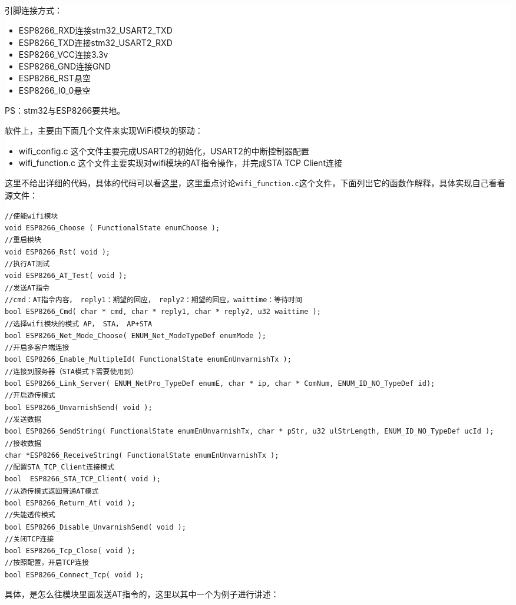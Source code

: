 引脚连接方式：

- ESP8266_RXD连接stm32_USART2_TXD
- ESP8266_TXD连接stm32_USART2_RXD
- ESP8266_VCC连接3.3v
- ESP8266_GND连接GND
- ESP8266_RST悬空
- ESP8266_I0_0悬空

PS：stm32与ESP8266要共地。

软件上，主要由下面几个文件来实现WiFi模块的驱动：

- wifi_config.c 这个文件主要完成USART2的初始化，USART2的中断控制器配置
- wifi_function.c 这个文件主要实现对wifi模块的AT指令操作，并完成STA TCP Client连接

这里不给出详细的代码，具体的代码可以看[这里](https://github.com/LAIHAOTAO/weeding_robot/tree/master/User/wifi)，这里重点讨论`wifi_function.c`这个文件，下面列出它的函数作解释，具体实现自己看看源文件：

```
//使能wifi模块
void ESP8266_Choose ( FunctionalState enumChoose );
//重启模块
void ESP8266_Rst( void );
//执行AT测试
void ESP8266_AT_Test( void );
//发送AT指令
//cmd：AT指令内容， reply1：期望的回应， reply2：期望的回应，waittime：等待时间
bool ESP8266_Cmd( char * cmd, char * reply1, char * reply2, u32 waittime );
//选择wifi模块的模式 AP， STA， AP+STA
bool ESP8266_Net_Mode_Choose( ENUM_Net_ModeTypeDef enumMode );
//开启多客户端连接
bool ESP8266_Enable_MultipleId( FunctionalState enumEnUnvarnishTx );
//连接到服务器（STA模式下需要使用到）
bool ESP8266_Link_Server( ENUM_NetPro_TypeDef enumE, char * ip, char * ComNum, ENUM_ID_NO_TypeDef id);
//开启透传模式
bool ESP8266_UnvarnishSend( void );
//发送数据
bool ESP8266_SendString( FunctionalState enumEnUnvarnishTx, char * pStr, u32 ulStrLength, ENUM_ID_NO_TypeDef ucId );
//接收数据
char *ESP8266_ReceiveString( FunctionalState enumEnUnvarnishTx );
//配置STA_TCP_Client连接模式
bool  ESP8266_STA_TCP_Client( void );
//从透传模式返回普通AT模式
bool ESP8266_Return_At( void );
//失能透传模式
bool ESP8266_Disable_UnvarnishSend( void );
//关闭TCP连接
bool ESP8266_Tcp_Close( void );
//按照配置，开启TCP连接
bool ESP8266_Connect_Tcp( void );
```
具体，是怎么往模块里面发送AT指令的，这里以其中一个为例子进行讲述：
